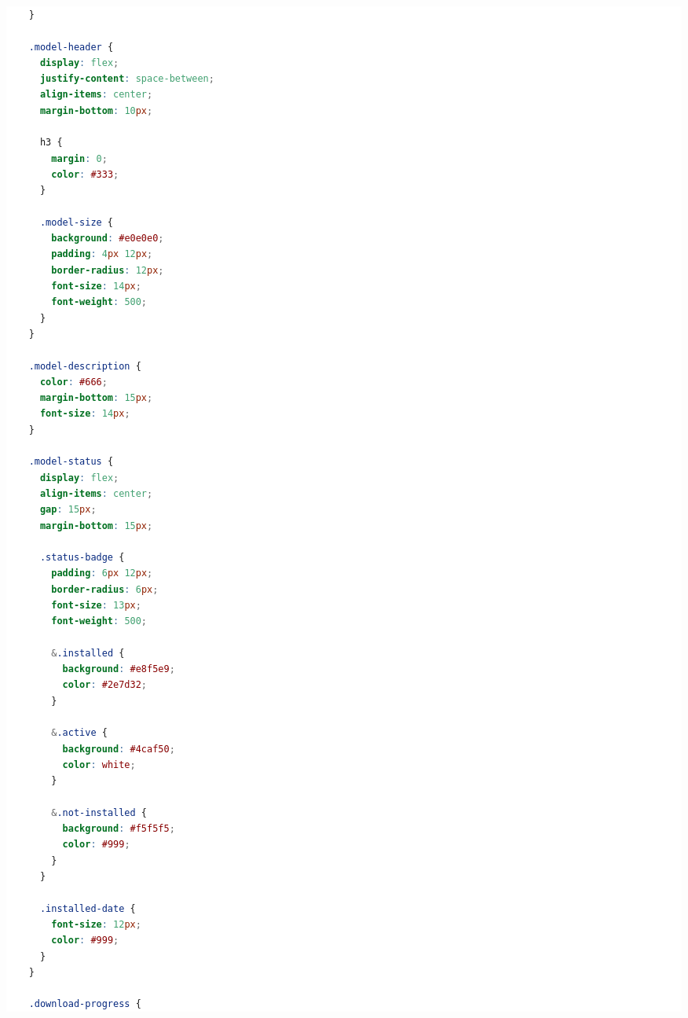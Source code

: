 ```SCSS
    }

    .model-header {
      display: flex;
      justify-content: space-between;
      align-items: center;
      margin-bottom: 10px;

      h3 {
        margin: 0;
        color: #333;
      }

      .model-size {
        background: #e0e0e0;
        padding: 4px 12px;
        border-radius: 12px;
        font-size: 14px;
        font-weight: 500;
      }
    }

    .model-description {
      color: #666;
      margin-bottom: 15px;
      font-size: 14px;
    }

    .model-status {
      display: flex;
      align-items: center;
      gap: 15px;
      margin-bottom: 15px;

      .status-badge {
        padding: 6px 12px;
        border-radius: 6px;
        font-size: 13px;
        font-weight: 500;

        &.installed {
          background: #e8f5e9;
          color: #2e7d32;
        }

        &.active {
          background: #4caf50;
          color: white;
        }

        &.not-installed {
          background: #f5f5f5;
          color: #999;
        }
      }

      .installed-date {
        font-size: 12px;
        color: #999;
      }
    }

    .download-progress {
```